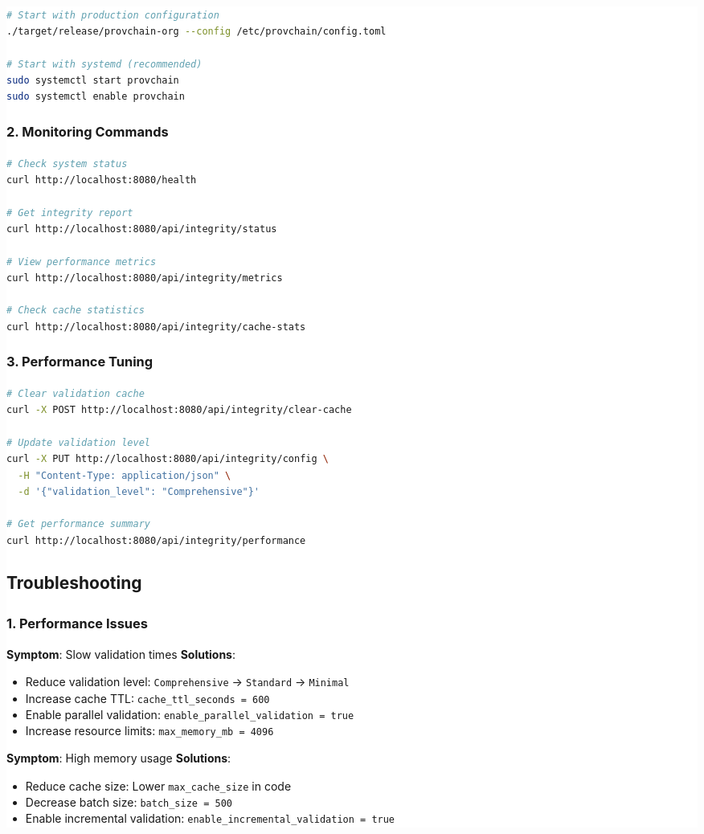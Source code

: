 ```bash
# Start with production configuration
./target/release/provchain-org --config /etc/provchain/config.toml

# Start with systemd (recommended)
sudo systemctl start provchain
sudo systemctl enable provchain
```

### 2. Monitoring Commands

```bash
# Check system status
curl http://localhost:8080/health

# Get integrity report
curl http://localhost:8080/api/integrity/status

# View performance metrics
curl http://localhost:8080/api/integrity/metrics

# Check cache statistics
curl http://localhost:8080/api/integrity/cache-stats
```

### 3. Performance Tuning

```bash
# Clear validation cache
curl -X POST http://localhost:8080/api/integrity/clear-cache

# Update validation level
curl -X PUT http://localhost:8080/api/integrity/config \
  -H "Content-Type: application/json" \
  -d '{"validation_level": "Comprehensive"}'

# Get performance summary
curl http://localhost:8080/api/integrity/performance
```

## Troubleshooting

### 1. Performance Issues

**Symptom**: Slow validation times
**Solutions**:
- Reduce validation level: `Comprehensive` → `Standard` → `Minimal`
- Increase cache TTL: `cache_ttl_seconds = 600`
- Enable parallel validation: `enable_parallel_validation = true`
- Increase resource limits: `max_memory_mb = 4096`

**Symptom**: High memory usage
**Solutions**:
- Reduce cache size: Lower `max_cache_size` in code
- Decrease batch size: `batch_size = 500`
- Enable incremental validation: `enable_incremental_validation = true`
